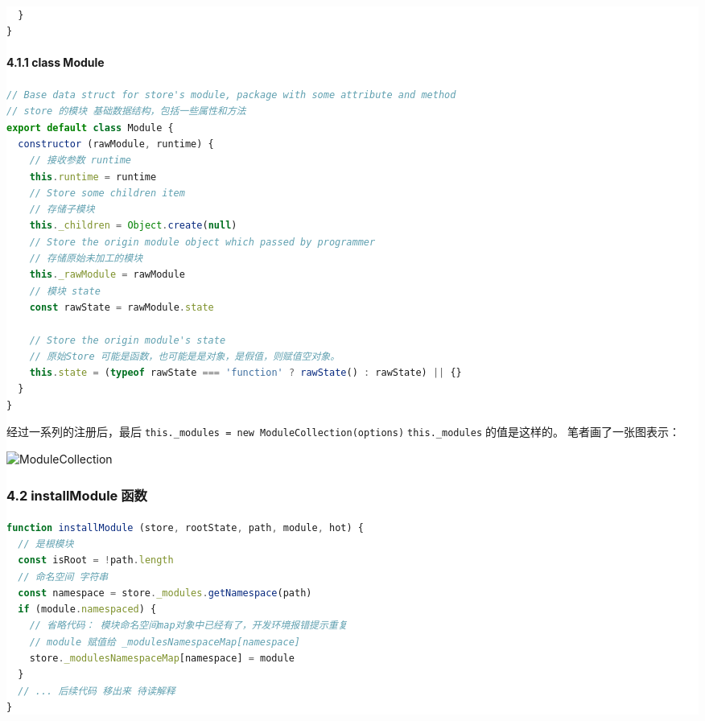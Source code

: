 ```js
  }
}
```

#### 4.1.1 class Module

```js
// Base data struct for store's module, package with some attribute and method
// store 的模块 基础数据结构，包括一些属性和方法
export default class Module {
  constructor (rawModule, runtime) {
    // 接收参数 runtime
    this.runtime = runtime
    // Store some children item
    // 存储子模块
    this._children = Object.create(null)
    // Store the origin module object which passed by programmer
    // 存储原始未加工的模块
    this._rawModule = rawModule
    // 模块 state
    const rawState = rawModule.state

    // Store the origin module's state
    // 原始Store 可能是函数，也可能是是对象，是假值，则赋值空对象。
    this.state = (typeof rawState === 'function' ? rawState() : rawState) || {}
  }
}
```

经过一系列的注册后，最后
`this._modules = new ModuleCollection(options)`
`this._modules` 的值是这样的。
笔者画了一张图表示：

![ModuleCollection](./images/vuex-store-module-collection-instance.png)

### 4.2 installModule 函数

```js
function installModule (store, rootState, path, module, hot) {
  // 是根模块
  const isRoot = !path.length
  // 命名空间 字符串
  const namespace = store._modules.getNamespace(path)
  if (module.namespaced) {
    // 省略代码： 模块命名空间map对象中已经有了，开发环境报错提示重复
    // module 赋值给 _modulesNamespaceMap[namespace]
    store._modulesNamespaceMap[namespace] = module
  }
  // ... 后续代码 移出来 待读解释
}
```
